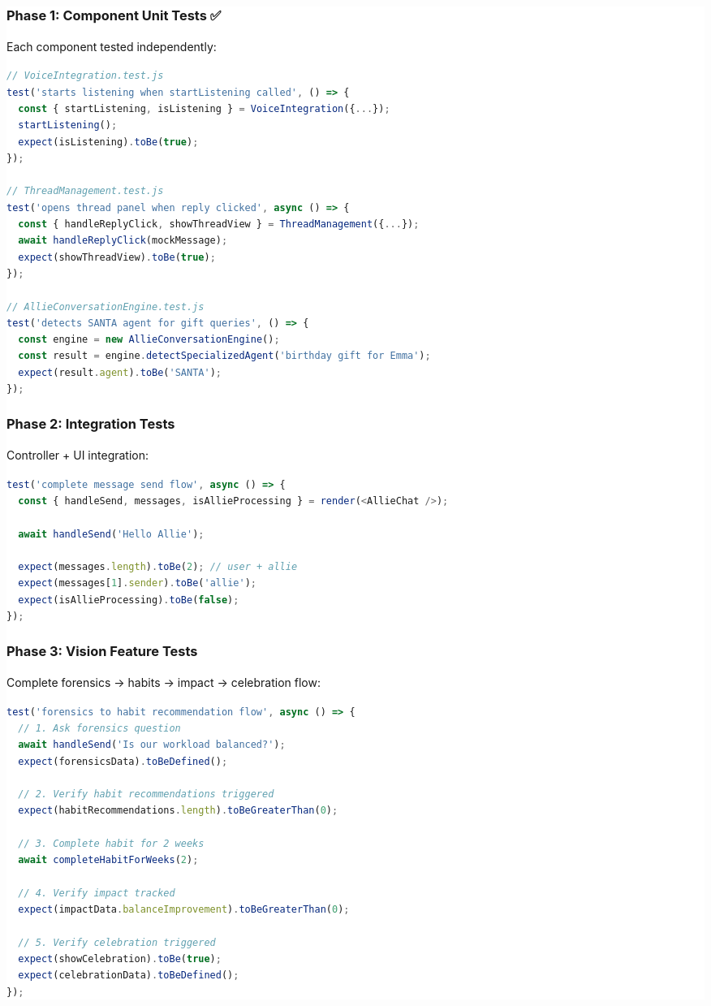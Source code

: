 ### Phase 1: Component Unit Tests ✅
Each component tested independently:

```javascript
// VoiceIntegration.test.js
test('starts listening when startListening called', () => {
  const { startListening, isListening } = VoiceIntegration({...});
  startListening();
  expect(isListening).toBe(true);
});

// ThreadManagement.test.js
test('opens thread panel when reply clicked', async () => {
  const { handleReplyClick, showThreadView } = ThreadManagement({...});
  await handleReplyClick(mockMessage);
  expect(showThreadView).toBe(true);
});

// AllieConversationEngine.test.js
test('detects SANTA agent for gift queries', () => {
  const engine = new AllieConversationEngine();
  const result = engine.detectSpecializedAgent('birthday gift for Emma');
  expect(result.agent).toBe('SANTA');
});
```

### Phase 2: Integration Tests
Controller + UI integration:

```javascript
test('complete message send flow', async () => {
  const { handleSend, messages, isAllieProcessing } = render(<AllieChat />);

  await handleSend('Hello Allie');

  expect(messages.length).toBe(2); // user + allie
  expect(messages[1].sender).toBe('allie');
  expect(isAllieProcessing).toBe(false);
});
```

### Phase 3: Vision Feature Tests
Complete forensics → habits → impact → celebration flow:

```javascript
test('forensics to habit recommendation flow', async () => {
  // 1. Ask forensics question
  await handleSend('Is our workload balanced?');
  expect(forensicsData).toBeDefined();

  // 2. Verify habit recommendations triggered
  expect(habitRecommendations.length).toBeGreaterThan(0);

  // 3. Complete habit for 2 weeks
  await completeHabitForWeeks(2);

  // 4. Verify impact tracked
  expect(impactData.balanceImprovement).toBeGreaterThan(0);

  // 5. Verify celebration triggered
  expect(showCelebration).toBe(true);
  expect(celebrationData).toBeDefined();
});
```
